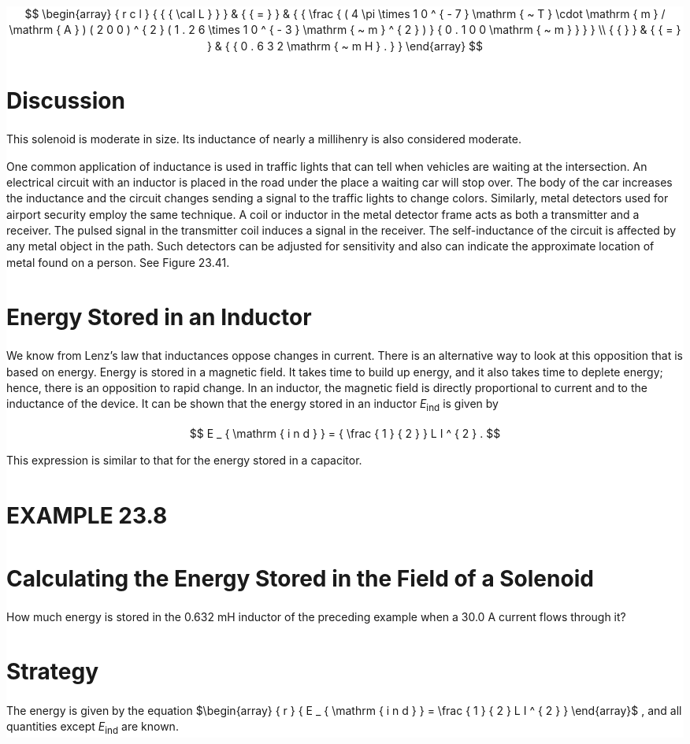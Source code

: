 $$
\begin{array} { r c l } { { { \cal L } } } & { { = } } & { { \frac { ( 4 \pi \times 1 0 ^ { - 7 } \mathrm {  ~ T } \cdot \mathrm { m } / \mathrm { A } ) ( 2 0 0 ) ^ { 2 } ( 1 . 2 6 \times 1 0 ^ { - 3 } \mathrm {  ~ m } ^ { 2 } ) } { 0 . 1 0 0 \mathrm {  ~ m } } } } \\ { { } } & { { = } } & { { 0 . 6 3 2 \mathrm {  ~ m H } . } } \end{array}
$$

# Discussion

This solenoid is moderate in size. Its inductance of nearly a millihenry is also considered moderate.

One common application of inductance is used in traffic lights that can tell when vehicles are waiting at the intersection. An electrical circuit with an inductor is placed in the road under the place a waiting car will stop over. The body of the car increases the inductance and the circuit changes sending a signal to the traffic lights to change colors. Similarly, metal detectors used for airport security employ the same technique. A coil or inductor in the metal detector frame acts as both a transmitter and a receiver. The pulsed signal in the transmitter coil induces a signal in the receiver. The self-inductance of the circuit is affected by any metal object in the path. Such detectors can be adjusted for sensitivity and also can indicate the approximate location of metal found on a person. See Figure 23.41.

# Energy Stored in an Inductor

We know from Lenz’s law that inductances oppose changes in current. There is an alternative way to look at this opposition that is based on energy. Energy is stored in a magnetic field. It takes time to build up energy, and it also takes time to deplete energy; hence, there is an opposition to rapid change. In an inductor, the magnetic field is directly proportional to current and to the inductance of the device. It can be shown that the energy stored in an inductor $E _ { \mathrm { i n d } }$ is given by

$$
E _ { \mathrm { i n d } } = { \frac { 1 } { 2 } } L I ^ { 2 } .
$$

This expression is similar to that for the energy stored in a capacitor.

# EXAMPLE 23.8

# Calculating the Energy Stored in the Field of a Solenoid

How much energy is stored in the $0 . 6 3 2 ~ \mathsf { m H }$ inductor of the preceding example when a 30.0 A current flows through it?

# Strategy

The energy is given by the equation $\begin{array} { r } { E _ { \mathrm { i n d } } = \frac { 1 } { 2 } L I ^ { 2 } } \end{array}$ , and all quantities except $E _ { \mathrm { i n d } }$ are known.
